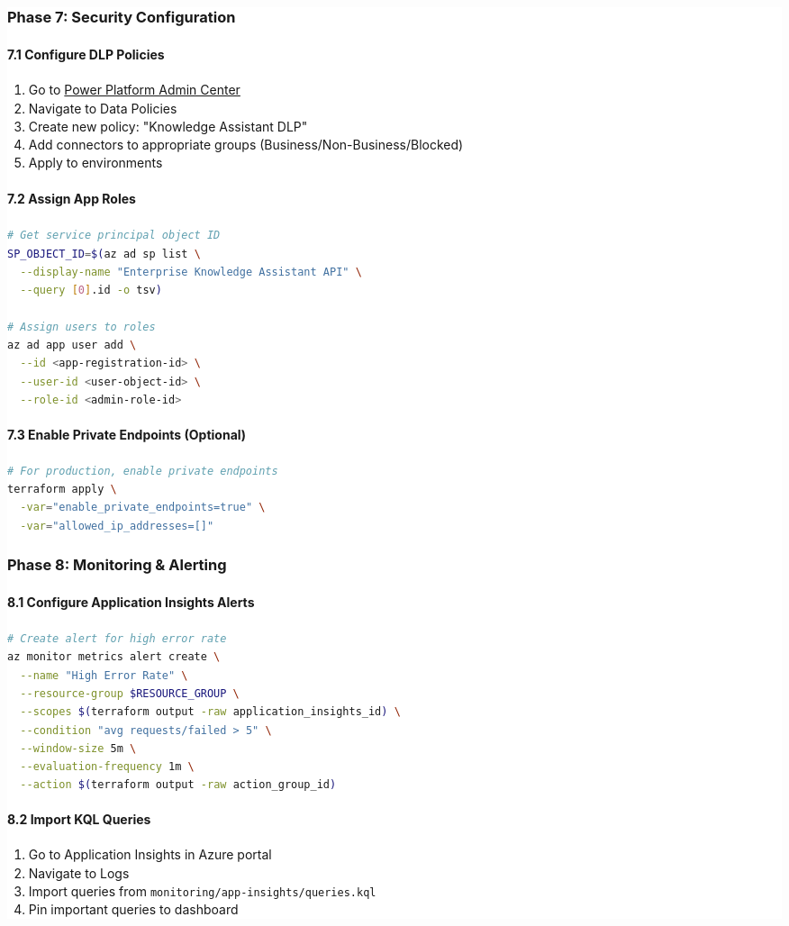 ### Phase 7: Security Configuration

#### 7.1 Configure DLP Policies
1. Go to [Power Platform Admin Center](https://admin.powerplatform.microsoft.com)
2. Navigate to Data Policies
3. Create new policy: "Knowledge Assistant DLP"
4. Add connectors to appropriate groups (Business/Non-Business/Blocked)
5. Apply to environments

#### 7.2 Assign App Roles
```bash
# Get service principal object ID
SP_OBJECT_ID=$(az ad sp list \
  --display-name "Enterprise Knowledge Assistant API" \
  --query [0].id -o tsv)

# Assign users to roles
az ad app user add \
  --id <app-registration-id> \
  --user-id <user-object-id> \
  --role-id <admin-role-id>
```

#### 7.3 Enable Private Endpoints (Optional)
```bash
# For production, enable private endpoints
terraform apply \
  -var="enable_private_endpoints=true" \
  -var="allowed_ip_addresses=[]"
```

### Phase 8: Monitoring & Alerting

#### 8.1 Configure Application Insights Alerts
```bash
# Create alert for high error rate
az monitor metrics alert create \
  --name "High Error Rate" \
  --resource-group $RESOURCE_GROUP \
  --scopes $(terraform output -raw application_insights_id) \
  --condition "avg requests/failed > 5" \
  --window-size 5m \
  --evaluation-frequency 1m \
  --action $(terraform output -raw action_group_id)
```

#### 8.2 Import KQL Queries
1. Go to Application Insights in Azure portal
2. Navigate to Logs
3. Import queries from `monitoring/app-insights/queries.kql`
4. Pin important queries to dashboard
